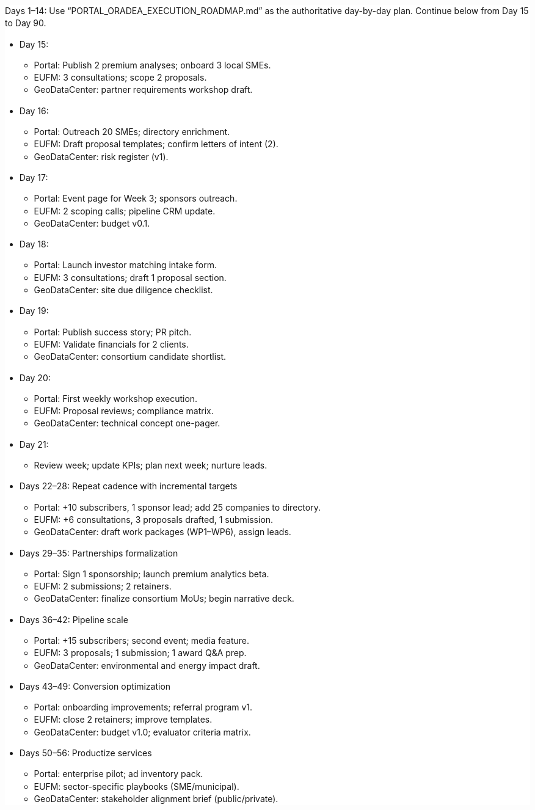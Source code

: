 Days 1–14: Use “PORTAL_ORADEA_EXECUTION_ROADMAP.md” as the authoritative day-by-day plan. Continue below from Day 15 to Day 90.

- Day 15: 
  - Portal: Publish 2 premium analyses; onboard 3 local SMEs. 
  - EUFM: 3 consultations; scope 2 proposals. 
  - GeoDataCenter: partner requirements workshop draft.
- Day 16: 
  - Portal: Outreach 20 SMEs; directory enrichment. 
  - EUFM: Draft proposal templates; confirm letters of intent (2). 
  - GeoDataCenter: risk register (v1).
- Day 17: 
  - Portal: Event page for Week 3; sponsors outreach. 
  - EUFM: 2 scoping calls; pipeline CRM update. 
  - GeoDataCenter: budget v0.1.
- Day 18: 
  - Portal: Launch investor matching intake form. 
  - EUFM: 3 consultations; draft 1 proposal section. 
  - GeoDataCenter: site due diligence checklist.
- Day 19: 
  - Portal: Publish success story; PR pitch. 
  - EUFM: Validate financials for 2 clients. 
  - GeoDataCenter: consortium candidate shortlist.
- Day 20: 
  - Portal: First weekly workshop execution. 
  - EUFM: Proposal reviews; compliance matrix. 
  - GeoDataCenter: technical concept one-pager.
- Day 21: 
  - Review week; update KPIs; plan next week; nurture leads.

- Days 22–28: Repeat cadence with incremental targets
  - Portal: +10 subscribers, 1 sponsor lead; add 25 companies to directory. 
  - EUFM: +6 consultations, 3 proposals drafted, 1 submission. 
  - GeoDataCenter: draft work packages (WP1–WP6), assign leads.

- Days 29–35: Partnerships formalization
  - Portal: Sign 1 sponsorship; launch premium analytics beta. 
  - EUFM: 2 submissions; 2 retainers. 
  - GeoDataCenter: finalize consortium MoUs; begin narrative deck.

- Days 36–42: Pipeline scale
  - Portal: +15 subscribers; second event; media feature. 
  - EUFM: 3 proposals; 1 submission; 1 award Q&A prep. 
  - GeoDataCenter: environmental and energy impact draft.

- Days 43–49: Conversion optimization
  - Portal: onboarding improvements; referral program v1. 
  - EUFM: close 2 retainers; improve templates. 
  - GeoDataCenter: budget v1.0; evaluator criteria matrix.

- Days 50–56: Productize services
  - Portal: enterprise pilot; ad inventory pack. 
  - EUFM: sector-specific playbooks (SME/municipal). 
  - GeoDataCenter: stakeholder alignment brief (public/private).
